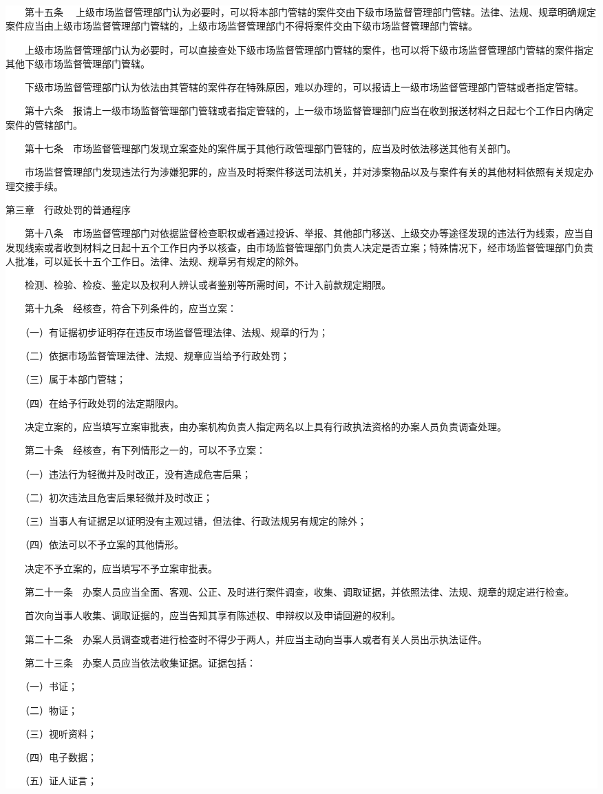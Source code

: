 　　第十五条　 上级市场监督管理部门认为必要时，可以将本部门管辖的案件交由下级市场监督管理部门管辖。法律、法规、规章明确规定案件应当由上级市场监督管理部门管辖的，上级市场监督管理部门不得将案件交由下级市场监督管理部门管辖。

　　上级市场监督管理部门认为必要时，可以直接查处下级市场监督管理部门管辖的案件，也可以将下级市场监督管理部门管辖的案件指定其他下级市场监督管理部门管辖。

　　下级市场监督管理部门认为依法由其管辖的案件存在特殊原因，难以办理的，可以报请上一级市场监督管理部门管辖或者指定管辖。

　　第十六条　报请上一级市场监督管理部门管辖或者指定管辖的，上一级市场监督管理部门应当在收到报送材料之日起七个工作日内确定案件的管辖部门。

　　第十七条　市场监督管理部门发现立案查处的案件属于其他行政管理部门管辖的，应当及时依法移送其他有关部门。

　　市场监督管理部门发现违法行为涉嫌犯罪的，应当及时将案件移送司法机关，并对涉案物品以及与案件有关的其他材料依照有关规定办理交接手续。

 

第三章　行政处罚的普通程序

 

　　第十八条　市场监督管理部门对依据监督检查职权或者通过投诉、举报、其他部门移送、上级交办等途径发现的违法行为线索，应当自发现线索或者收到材料之日起十五个工作日内予以核查，由市场监督管理部门负责人决定是否立案；特殊情况下，经市场监督管理部门负责人批准，可以延长十五个工作日。法律、法规、规章另有规定的除外。

　　检测、检验、检疫、鉴定以及权利人辨认或者鉴别等所需时间，不计入前款规定期限。

　　第十九条　经核查，符合下列条件的，应当立案：

　　（一）有证据初步证明存在违反市场监督管理法律、法规、规章的行为；

　　（二）依据市场监督管理法律、法规、规章应当给予行政处罚；

　　（三）属于本部门管辖；

　　（四）在给予行政处罚的法定期限内。

　　决定立案的，应当填写立案审批表，由办案机构负责人指定两名以上具有行政执法资格的办案人员负责调查处理。

　　第二十条　经核查，有下列情形之一的，可以不予立案：

　　（一）违法行为轻微并及时改正，没有造成危害后果；

　　（二）初次违法且危害后果轻微并及时改正；

　　（三）当事人有证据足以证明没有主观过错，但法律、行政法规另有规定的除外；

　　（四）依法可以不予立案的其他情形。

　　决定不予立案的，应当填写不予立案审批表。

　　第二十一条　办案人员应当全面、客观、公正、及时进行案件调查，收集、调取证据，并依照法律、法规、规章的规定进行检查。

　　首次向当事人收集、调取证据的，应当告知其享有陈述权、申辩权以及申请回避的权利。

　　第二十二条　办案人员调查或者进行检查时不得少于两人，并应当主动向当事人或者有关人员出示执法证件。

　　第二十三条　办案人员应当依法收集证据。证据包括：

　　（一）书证；

　　（二）物证；

　　（三）视听资料；

　　（四）电子数据；

　　（五）证人证言；
